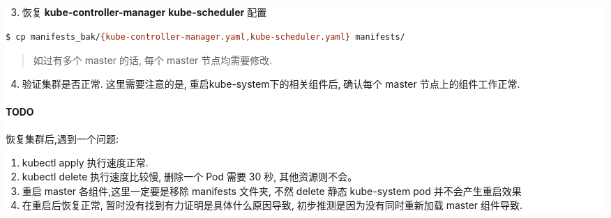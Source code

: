 3. 恢复 **kube-controller-manager** **kube-scheduler** 配置

```bash
$ cp manifests_bak/{kube-controller-manager.yaml,kube-scheduler.yaml} manifests/
```

> 如过有多个 master 的话, 每个 master 节点均需要修改.

4. 验证集群是否正常. 这里需要注意的是, 重启kube-system下的相关组件后, 确认每个 master 节点上的组件工作正常.

#### TODO

恢复集群后,遇到一个问题:

1. kubectl apply 执行速度正常.
2. kubectl delete 执行速度比较慢, 删除一个 Pod 需要 30 秒, 其他资源则不会。
3. 重启 master 各组件,这里一定要是移除 manifests 文件夹, 不然 delete 静态 kube-system pod 并不会产生重启效果
4. 在重启后恢复正常, 暂时没有找到有力证明是具体什么原因导致, 初步推测是因为没有同时重新加载 master 组件导致.
